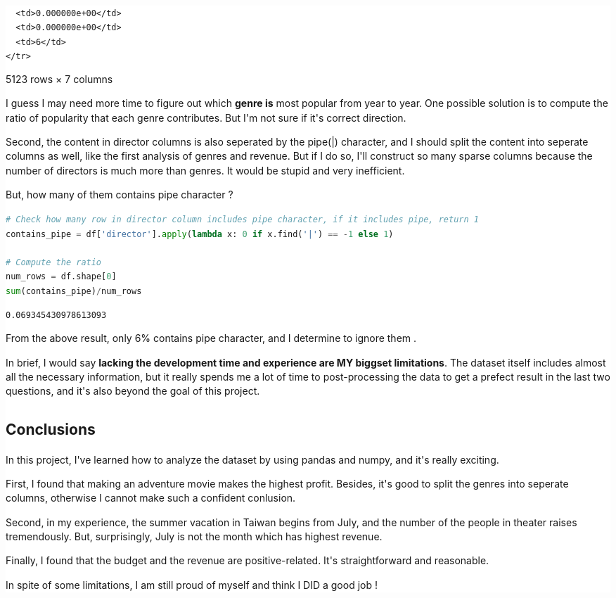       <td>0.000000e+00</td>
      <td>0.000000e+00</td>
      <td>6</td>
    </tr>
  </tbody>
</table>
<p>5123 rows × 7 columns</p>
</div>



I guess I may need more time to figure out which **genre is** most popular from year to year. One possible solution is  to compute the ratio of popularity that each genre contributes. But I'm not sure if it's correct direction.

Second, the content in director columns is also seperated by the pipe(|) character, and I should split the content into seperate columns as well, like the first analysis of genres and revenue. But if I do so, I'll construct so many sparse columns because the number of directors is much more than genres. It would be stupid and very inefficient.

But, how many of them contains pipe character ?


```python
# Check how many row in director column includes pipe character, if it includes pipe, return 1
contains_pipe = df['director'].apply(lambda x: 0 if x.find('|') == -1 else 1)

# Compute the ratio
num_rows = df.shape[0]
sum(contains_pipe)/num_rows
```




    0.069345430978613093



From the above result, only 6% contains pipe character, and I determine to ignore them .

In brief, I would say **lacking the development time and experience are MY biggset limitations**. The dataset itself includes almost all the necessary information, but it really spends me a lot of time to post-processing the data to get a prefect result in the last two questions, and it's also beyond the goal of this project.

<a id='conclusions'></a>
## Conclusions

In this project, I've learned how to analyze the dataset by using pandas and numpy, and it's really exciting.

First, I found that making an adventure movie makes the highest profit.
Besides, it's good to split the genres into seperate columns, otherwise I cannot make such a confident conlusion.

Second, in my experience, the summer vacation in Taiwan begins from July, and the number of the people in theater raises tremendously. But, surprisingly, July is not the month which has highest revenue.

Finally, I found that the budget and the revenue are positive-related. It's straightforward and reasonable.

In spite of some limitations, I am still proud of myself and think I DID a good job !
